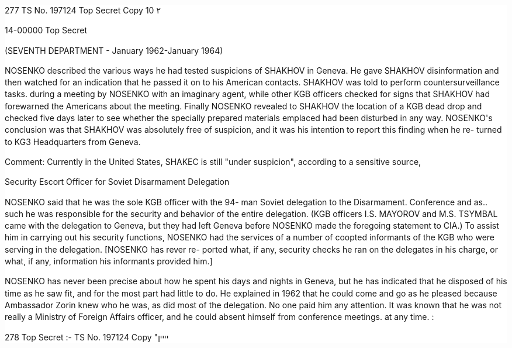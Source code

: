277
TS No. 197124
Top Secret Copy 10
۲

14-00000
Top Secret

(SEVENTH DEPARTMENT - January 1962-January 1964)

NOSENKO described the various ways he had tested suspicions
of SHAKHOV in Geneva. He gave SHAKHOV disinformation and then
watched for an indication that he passed it on to his American
contacts. SHAKHOV was told to perform countersurveillance
tasks. during a meeting by NOSENKO with an imaginary agent,
while other KGB officers checked for signs that SHAKHOV had
forewarned the Americans about the meeting. Finally NOSENKO
revealed to SHAKHOV the location of a KGB dead drop and
checked five days later to see whether the specially prepared
materials emplaced had been disturbed in any way. NOSENKO's
conclusion was that SHAKHOV was absolutely free of suspicion,
and it was his intention to report this finding when he re-
turned to KG3 Headquarters from Geneva.

Comment: Currently in the United States, SHAKEC is still
"under suspicion", according to a sensitive source,

Security Escort Officer for Soviet Disarmament Delegation

NOSENKO said that he was the sole KGB officer with the 94-
man Soviet delegation to the Disarmament. Conference and as..
such he was responsible for the security and behavior of the
entire delegation. (KGB officers I.S. MAYOROV and M.S.
TSYMBAL came with the delegation to Geneva, but they had left
Geneva before NOSENKO made the foregoing statement to CIA.)
To assist him in carrying out his security functions, NOSENKO
had the services of a number of coopted informants of the KGB
who were serving in the delegation. [NOSENKO has rever re-
ported what, if any, security checks he ran on the delegates
in his charge, or what, if any, information his informants
provided him.]

NOSENKO has never been precise about how he spent his days
and nights in Geneva, but he has indicated that he disposed
of his time as he saw fit, and for the most part had little
to do. He explained in 1962 that he could come and go as he
pleased because Ambassador Zorin knew who he was, as did most
of the delegation. No one paid him any attention. It was
known that he was not really a Ministry of Foreign Affairs
officer, and he could absent himself from conference meetings.
at any time.
:

278
Top Secret :-
TS No. 197124
Copy
"יייין
